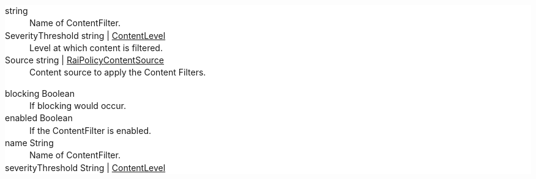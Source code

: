 </span>
        <span class="property-indicator"></span>
        <span class="property-type">string</span>
    </dt>
    <dd>Name of ContentFilter.</dd><dt class="property-optional"
            title="Optional">
        <span id="severitythreshold_go">
<a data-swiftype-name="resource-property" data-swiftype-type="text" href="#severitythreshold_go" style="color: inherit; text-decoration: inherit;">Severity<wbr>Threshold</a>
</span>
        <span class="property-indicator"></span>
        <span class="property-type">string | <a href="#contentlevel">Content<wbr>Level</a></span>
    </dt>
    <dd>Level at which content is filtered.</dd><dt class="property-optional"
            title="Optional">
        <span id="source_go">
<a data-swiftype-name="resource-property" data-swiftype-type="text" href="#source_go" style="color: inherit; text-decoration: inherit;">Source</a>
</span>
        <span class="property-indicator"></span>
        <span class="property-type">string | <a href="#raipolicycontentsource">Rai<wbr>Policy<wbr>Content<wbr>Source</a></span>
    </dt>
    <dd>Content source to apply the Content Filters.</dd></dl>
</pulumi-choosable>
</div>

<div>
<pulumi-choosable type="language" values="java">
<dl class="resources-properties"><dt class="property-optional"
            title="Optional">
        <span id="blocking_java">
<a data-swiftype-name="resource-property" data-swiftype-type="text" href="#blocking_java" style="color: inherit; text-decoration: inherit;">blocking</a>
</span>
        <span class="property-indicator"></span>
        <span class="property-type">Boolean</span>
    </dt>
    <dd>If blocking would occur.</dd><dt class="property-optional"
            title="Optional">
        <span id="enabled_java">
<a data-swiftype-name="resource-property" data-swiftype-type="text" href="#enabled_java" style="color: inherit; text-decoration: inherit;">enabled</a>
</span>
        <span class="property-indicator"></span>
        <span class="property-type">Boolean</span>
    </dt>
    <dd>If the ContentFilter is enabled.</dd><dt class="property-optional"
            title="Optional">
        <span id="name_java">
<a data-swiftype-name="resource-property" data-swiftype-type="text" href="#name_java" style="color: inherit; text-decoration: inherit;">name</a>
</span>
        <span class="property-indicator"></span>
        <span class="property-type">String</span>
    </dt>
    <dd>Name of ContentFilter.</dd><dt class="property-optional"
            title="Optional">
        <span id="severitythreshold_java">
<a data-swiftype-name="resource-property" data-swiftype-type="text" href="#severitythreshold_java" style="color: inherit; text-decoration: inherit;">severity<wbr>Threshold</a>
</span>
        <span class="property-indicator"></span>
        <span class="property-type">String | <a href="#contentlevel">Content<wbr>Level</a></span>